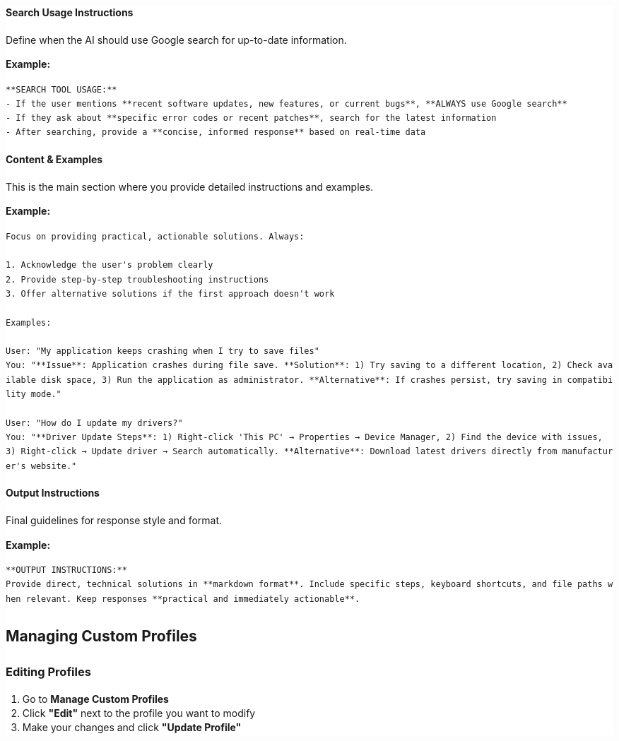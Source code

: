 #### Search Usage Instructions
Define when the AI should use Google search for up-to-date information.

**Example:**
```
**SEARCH TOOL USAGE:**
- If the user mentions **recent software updates, new features, or current bugs**, **ALWAYS use Google search**
- If they ask about **specific error codes or recent patches**, search for the latest information
- After searching, provide a **concise, informed response** based on real-time data
```

#### Content & Examples
This is the main section where you provide detailed instructions and examples.

**Example:**
```
Focus on providing practical, actionable solutions. Always:

1. Acknowledge the user's problem clearly
2. Provide step-by-step troubleshooting instructions
3. Offer alternative solutions if the first approach doesn't work

Examples:

User: "My application keeps crashing when I try to save files"
You: "**Issue**: Application crashes during file save. **Solution**: 1) Try saving to a different location, 2) Check available disk space, 3) Run the application as administrator. **Alternative**: If crashes persist, try saving in compatibility mode."

User: "How do I update my drivers?"
You: "**Driver Update Steps**: 1) Right-click 'This PC' → Properties → Device Manager, 2) Find the device with issues, 3) Right-click → Update driver → Search automatically. **Alternative**: Download latest drivers directly from manufacturer's website."
```

#### Output Instructions
Final guidelines for response style and format.

**Example:**
```
**OUTPUT INSTRUCTIONS:**
Provide direct, technical solutions in **markdown format**. Include specific steps, keyboard shortcuts, and file paths when relevant. Keep responses **practical and immediately actionable**.
```

## Managing Custom Profiles

### Editing Profiles
1. Go to **Manage Custom Profiles**
2. Click **"Edit"** next to the profile you want to modify
3. Make your changes and click **"Update Profile"**
